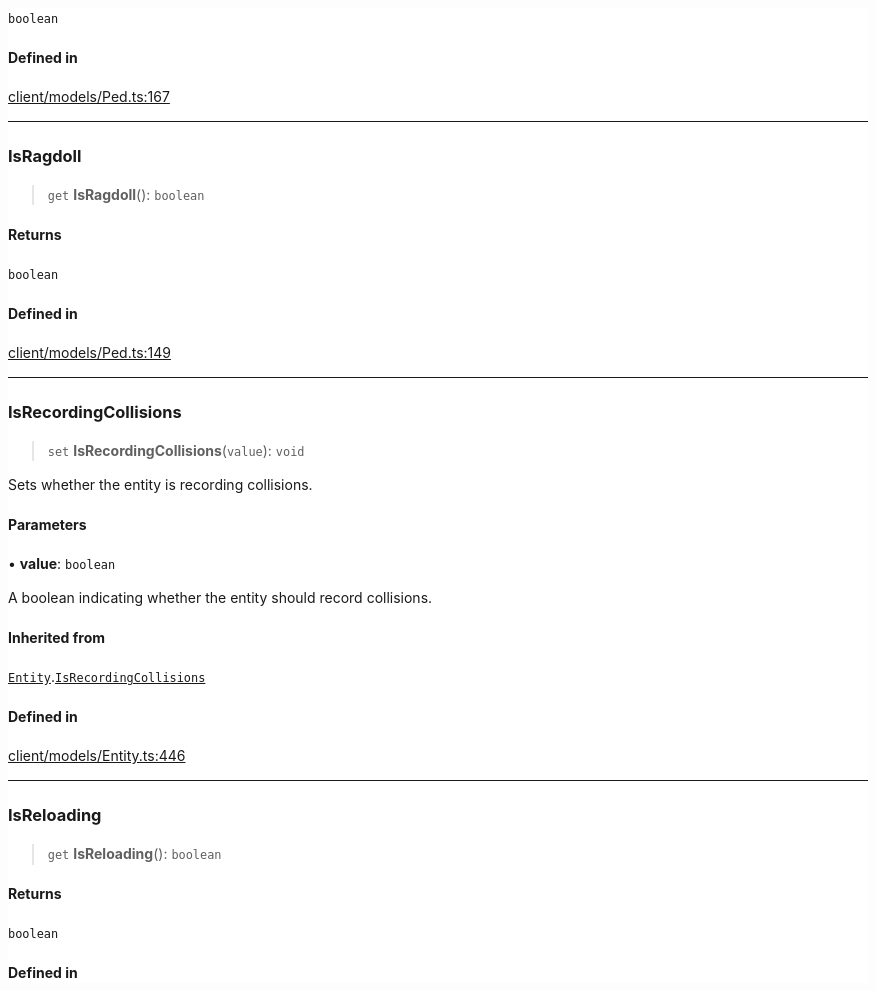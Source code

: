 `boolean`

#### Defined in

[client/models/Ped.ts:167](https://github.com/Purpose-Dev/fivem-ts/blob/main/src/client/models/Ped.ts#L167)

***

### IsRagdoll

> `get` **IsRagdoll**(): `boolean`

#### Returns

`boolean`

#### Defined in

[client/models/Ped.ts:149](https://github.com/Purpose-Dev/fivem-ts/blob/main/src/client/models/Ped.ts#L149)

***

### IsRecordingCollisions

> `set` **IsRecordingCollisions**(`value`): `void`

Sets whether the entity is recording collisions.

#### Parameters

• **value**: `boolean`

A boolean indicating whether the entity should record collisions.

#### Inherited from

[`Entity`](Entity.md).[`IsRecordingCollisions`](Entity.md#isrecordingcollisions)

#### Defined in

[client/models/Entity.ts:446](https://github.com/Purpose-Dev/fivem-ts/blob/main/src/client/models/Entity.ts#L446)

***

### IsReloading

> `get` **IsReloading**(): `boolean`

#### Returns

`boolean`

#### Defined in
